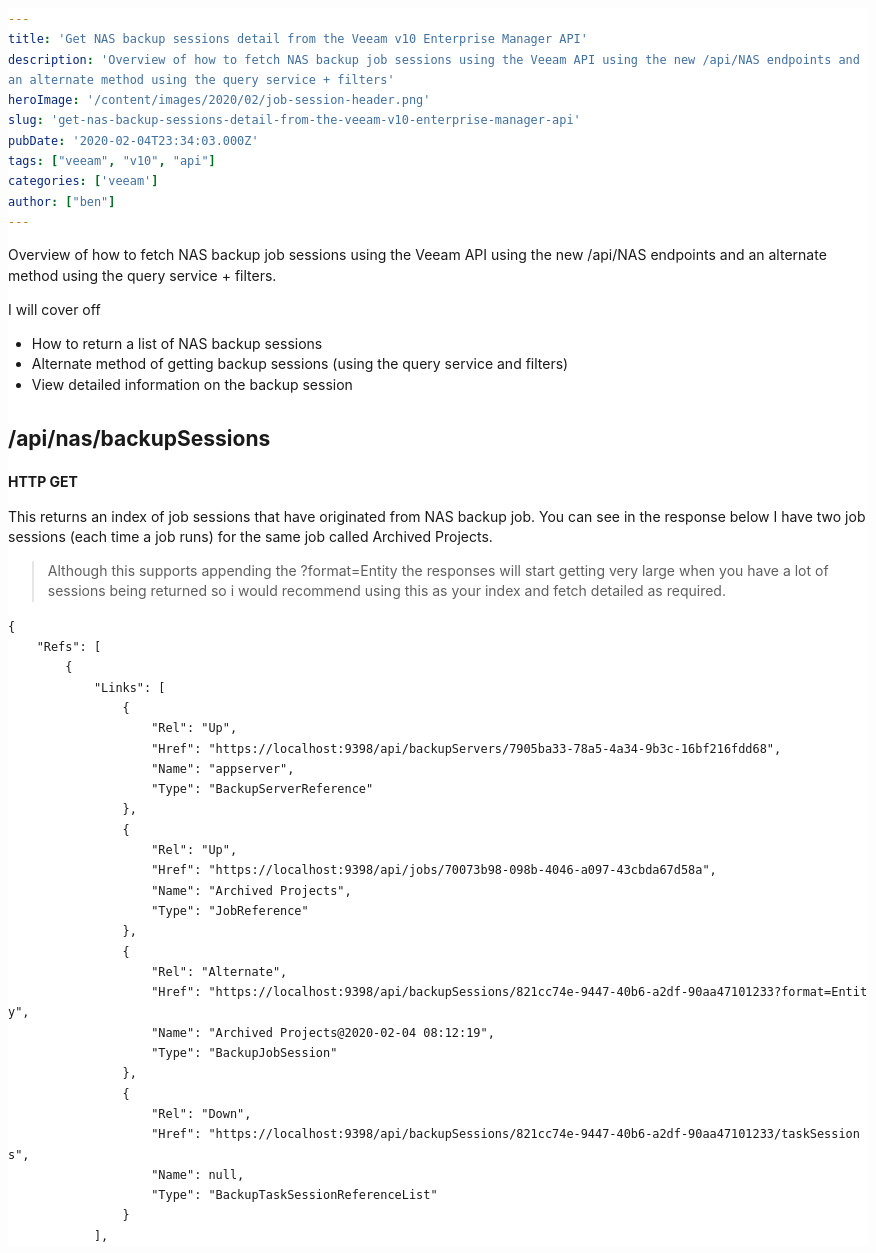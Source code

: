 ```yaml
---
title: 'Get NAS backup sessions detail from the Veeam v10 Enterprise Manager API'
description: 'Overview of how to fetch NAS backup job sessions using the Veeam API using the new /api/NAS endpoints and an alternate method using the query service + filters'
heroImage: '/content/images/2020/02/job-session-header.png'
slug: 'get-nas-backup-sessions-detail-from-the-veeam-v10-enterprise-manager-api'
pubDate: '2020-02-04T23:34:03.000Z'
tags: ["veeam", "v10", "api"] 
categories: ['veeam']
author: ["ben"]
---
```


Overview of how to fetch NAS backup job sessions using the Veeam API using the new /api/NAS endpoints and an alternate method using the query service + filters.

I will cover off

- How to return a list of NAS backup sessions
- Alternate method of getting backup sessions (using the query service and filters)
- View detailed information on the backup session

## /api/nas/backupSessions

**HTTP GET**

This returns an index of job sessions that have originated from NAS backup job. You can see in the response below I have two job sessions (each time a job runs) for the same job called Archived Projects.

> Although this supports appending the ?format=Entity the responses will start getting very large when you have a lot of sessions being returned so i would recommend using this as your index and fetch detailed as required.

    {
        "Refs": [
            {
                "Links": [
                    {
                        "Rel": "Up",
                        "Href": "https://localhost:9398/api/backupServers/7905ba33-78a5-4a34-9b3c-16bf216fdd68",
                        "Name": "appserver",
                        "Type": "BackupServerReference"
                    },
                    {
                        "Rel": "Up",
                        "Href": "https://localhost:9398/api/jobs/70073b98-098b-4046-a097-43cbda67d58a",
                        "Name": "Archived Projects",
                        "Type": "JobReference"
                    },
                    {
                        "Rel": "Alternate",
                        "Href": "https://localhost:9398/api/backupSessions/821cc74e-9447-40b6-a2df-90aa47101233?format=Entity",
                        "Name": "Archived Projects@2020-02-04 08:12:19",
                        "Type": "BackupJobSession"
                    },
                    {
                        "Rel": "Down",
                        "Href": "https://localhost:9398/api/backupSessions/821cc74e-9447-40b6-a2df-90aa47101233/taskSessions",
                        "Name": null,
                        "Type": "BackupTaskSessionReferenceList"
                    }
                ],